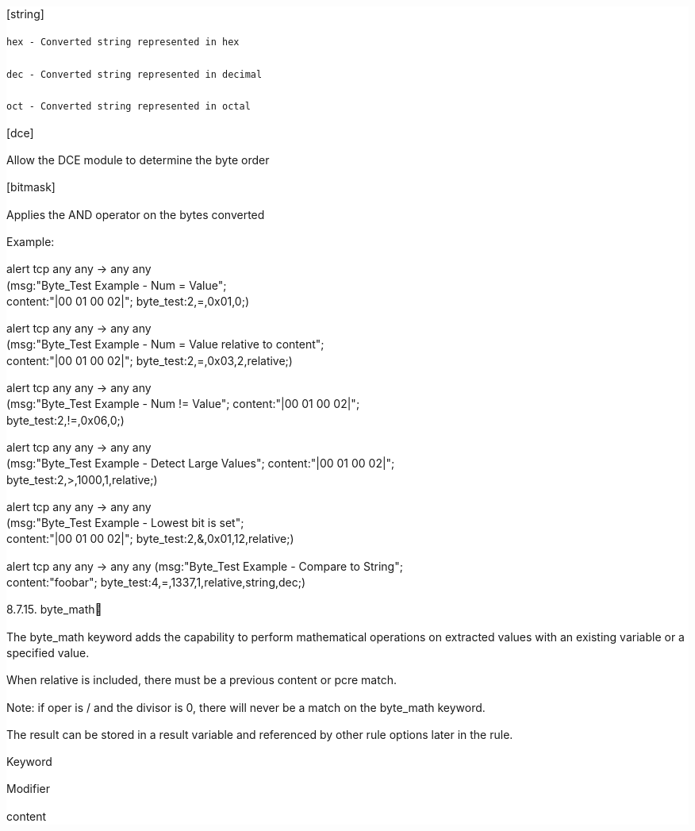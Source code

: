 [string] <num>
	

    hex - Converted string represented in hex

    dec - Converted string represented in decimal

    oct - Converted string represented in octal

[dce]
	

Allow the DCE module to determine the byte order

[bitmask]
	

Applies the AND operator on the bytes converted

Example:

alert tcp any any -> any any \
       (msg:"Byte_Test Example - Num = Value"; \
       content:"|00 01 00 02|"; byte_test:2,=,0x01,0;)

alert tcp any any -> any any \
       (msg:"Byte_Test Example - Num = Value relative to content"; \
       content:"|00 01 00 02|"; byte_test:2,=,0x03,2,relative;)

alert tcp any any -> any any \
       (msg:"Byte_Test Example - Num != Value"; content:"|00 01 00 02|"; \
       byte_test:2,!=,0x06,0;)

alert tcp any any -> any any \
       (msg:"Byte_Test Example - Detect Large Values"; content:"|00 01 00 02|"; \
       byte_test:2,>,1000,1,relative;)

alert tcp any any -> any any \
       (msg:"Byte_Test Example - Lowest bit is set"; \
       content:"|00 01 00 02|"; byte_test:2,&,0x01,12,relative;)

alert tcp any any -> any any (msg:"Byte_Test Example - Compare to String"; \
       content:"foobar"; byte_test:4,=,1337,1,relative,string,dec;)

8.7.15. byte_math

The byte_math keyword adds the capability to perform mathematical operations on extracted values with an existing variable or a specified value.

When relative is included, there must be a previous content or pcre match.

Note: if oper is / and the divisor is 0, there will never be a match on the byte_math keyword.

The result can be stored in a result variable and referenced by other rule options later in the rule.

Keyword
	

Modifier

content
	